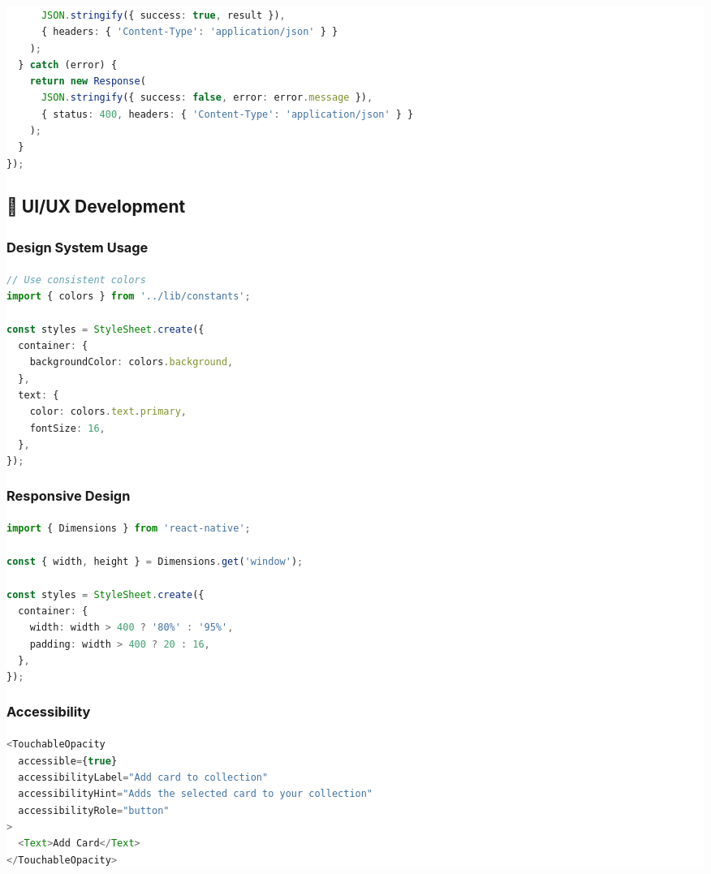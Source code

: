 ```typescript
      JSON.stringify({ success: true, result }),
      { headers: { 'Content-Type': 'application/json' } }
    );
  } catch (error) {
    return new Response(
      JSON.stringify({ success: false, error: error.message }),
      { status: 400, headers: { 'Content-Type': 'application/json' } }
    );
  }
});
```

## 🎨 UI/UX Development

### Design System Usage
```typescript
// Use consistent colors
import { colors } from '../lib/constants';

const styles = StyleSheet.create({
  container: {
    backgroundColor: colors.background,
  },
  text: {
    color: colors.text.primary,
    fontSize: 16,
  },
});
```

### Responsive Design
```typescript
import { Dimensions } from 'react-native';

const { width, height } = Dimensions.get('window');

const styles = StyleSheet.create({
  container: {
    width: width > 400 ? '80%' : '95%',
    padding: width > 400 ? 20 : 16,
  },
});
```

### Accessibility
```typescript
<TouchableOpacity
  accessible={true}
  accessibilityLabel="Add card to collection"
  accessibilityHint="Adds the selected card to your collection"
  accessibilityRole="button"
>
  <Text>Add Card</Text>
</TouchableOpacity>
```
